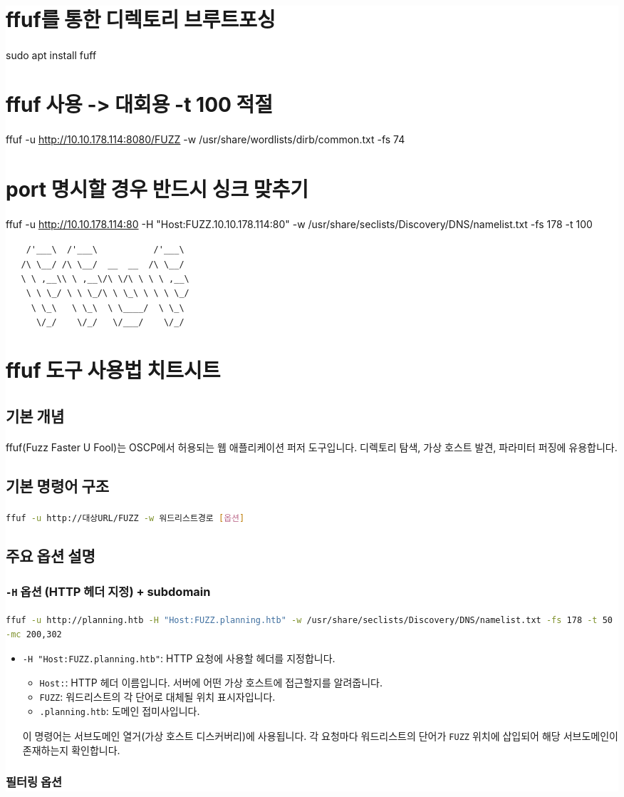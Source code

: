 # ffuf를 통한 디렉토리 브루트포싱

sudo apt install fuff

# ffuf 사용 -> 대회용 -t 100 적절

ffuf -u http://10.10.178.114:8080/FUZZ -w /usr/share/wordlists/dirb/common.txt -fs 74

# port 명시할 경우 반드시 싱크 맞추기

ffuf -u http://10.10.178.114:80 -H "Host:FUZZ.10.10.178.114:80" -w /usr/share/seclists/Discovery/DNS/namelist.txt -fs 178 -t 100

        /'___\  /'___\           /'___\
       /\ \__/ /\ \__/  __  __  /\ \__/
       \ \ ,__\\ \ ,__\/\ \/\ \ \ \ ,__\
        \ \ \_/ \ \ \_/\ \ \_\ \ \ \ \_/
         \ \_\   \ \_\  \ \____/  \ \_\
          \/_/    \/_/   \/___/    \/_/

# ffuf 도구 사용법 치트시트

## 기본 개념

ffuf(Fuzz Faster U Fool)는 OSCP에서 허용되는 웹 애플리케이션 퍼저 도구입니다. 디렉토리 탐색, 가상 호스트 발견, 파라미터 퍼징에 유용합니다.

## 기본 명령어 구조

```bash
ffuf -u http://대상URL/FUZZ -w 워드리스트경로 [옵션]
```

## 주요 옵션 설명

### `-H` 옵션 (HTTP 헤더 지정) + subdomain

```bash
ffuf -u http://planning.htb -H "Host:FUZZ.planning.htb" -w /usr/share/seclists/Discovery/DNS/namelist.txt -fs 178 -t 50 -mc 200,302
```

- `-H "Host:FUZZ.planning.htb"`: HTTP 요청에 사용할 헤더를 지정합니다.

  - `Host:`: HTTP 헤더 이름입니다. 서버에 어떤 가상 호스트에 접근할지를 알려줍니다.
  - `FUZZ`: 워드리스트의 각 단어로 대체될 위치 표시자입니다.
  - `.planning.htb`: 도메인 접미사입니다.

  이 명령어는 서브도메인 열거(가상 호스트 디스커버리)에 사용됩니다. 각 요청마다 워드리스트의 단어가 `FUZZ` 위치에 삽입되어 해당 서브도메인이 존재하는지 확인합니다.

### 필터링 옵션
